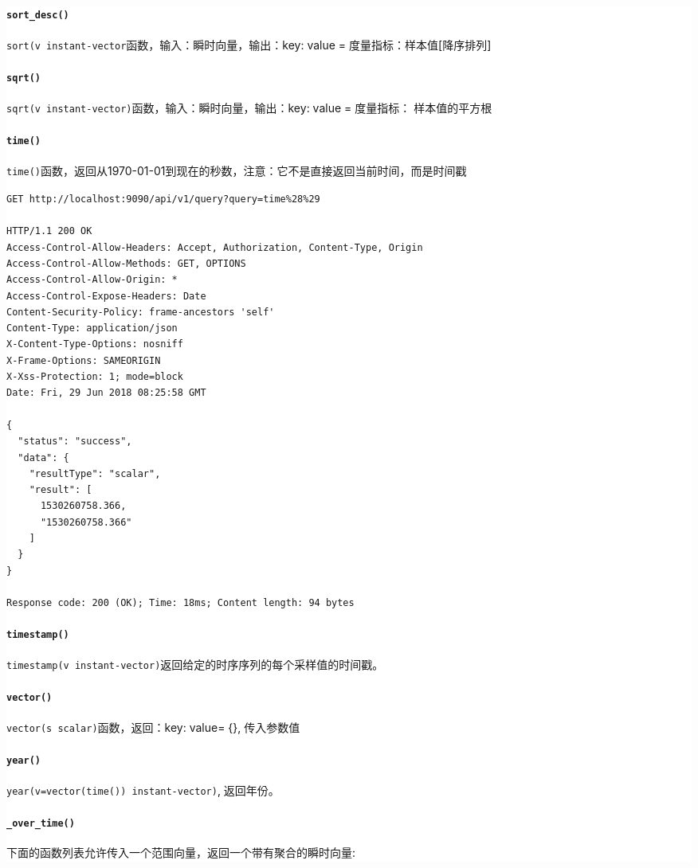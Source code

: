 #### `sort_desc()`

`sort(v instant-vector`函数，输入：瞬时向量，输出：key: value = 度量指标：样本值[降序排列]

#### `sqrt()`

`sqrt(v instant-vector)`函数，输入：瞬时向量，输出：key: value = 度量指标： 样本值的平方根

#### `time()`

`time()`函数，返回从1970-01-01到现在的秒数，注意：它不是直接返回当前时间，而是时间戳

```
GET http://localhost:9090/api/v1/query?query=time%28%29

HTTP/1.1 200 OK
Access-Control-Allow-Headers: Accept, Authorization, Content-Type, Origin
Access-Control-Allow-Methods: GET, OPTIONS
Access-Control-Allow-Origin: *
Access-Control-Expose-Headers: Date
Content-Security-Policy: frame-ancestors 'self'
Content-Type: application/json
X-Content-Type-Options: nosniff
X-Frame-Options: SAMEORIGIN
X-Xss-Protection: 1; mode=block
Date: Fri, 29 Jun 2018 08:25:58 GMT

{
  "status": "success",
  "data": {
    "resultType": "scalar",
    "result": [
      1530260758.366,
      "1530260758.366"
    ]
  }
}

Response code: 200 (OK); Time: 18ms; Content length: 94 bytes
```

#### `timestamp()`

`timestamp(v instant-vector)`返回给定的时序序列的每个采样值的时间戳。

#### `vector()`

`vector(s scalar)`函数，返回：key: value= {}, 传入参数值

#### `year()`
`year(v=vector(time()) instant-vector)`, 返回年份。

#### `_over_time()`

下面的函数列表允许传入一个范围向量，返回一个带有聚合的瞬时向量:
